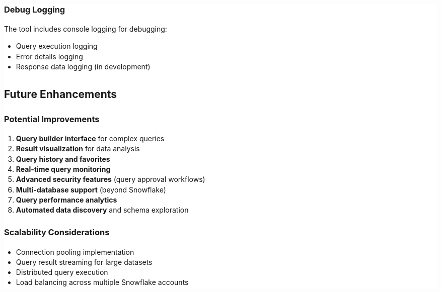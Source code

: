 ### Debug Logging
The tool includes console logging for debugging:
- Query execution logging
- Error details logging
- Response data logging (in development)

## Future Enhancements

### Potential Improvements
1. **Query builder interface** for complex queries
2. **Result visualization** for data analysis
3. **Query history and favorites**
4. **Real-time query monitoring**
5. **Advanced security features** (query approval workflows)
6. **Multi-database support** (beyond Snowflake)
7. **Query performance analytics**
8. **Automated data discovery** and schema exploration

### Scalability Considerations
- Connection pooling implementation
- Query result streaming for large datasets
- Distributed query execution
- Load balancing across multiple Snowflake accounts